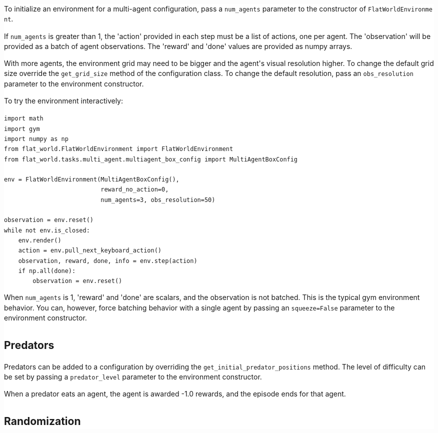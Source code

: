To initialize an environment for a multi-agent configuration,
pass a `num_agents` parameter to the constructor of `FlatWorldEnvironment`.

If `num_agents` is greater than 1, the 'action' provided in each
step must be a list of actions, one per agent. The 'observation'
will be provided as a batch of agent observations. The 'reward'
and 'done' values are provided as numpy arrays.

With more agents, the environment grid may need to be bigger
and the agent's visual resolution higher. To change the
default grid size override the `get_grid_size` method
of the configuration class. To change the default
resolution, pass an `obs_resolution` parameter to the
environment constructor.

To try the environment interactively:

    import math
    import gym
    import numpy as np
    from flat_world.FlatWorldEnvironment import FlatWorldEnvironment
    from flat_world.tasks.multi_agent.multiagent_box_config import MultiAgentBoxConfig
    
    env = FlatWorldEnvironment(MultiAgentBoxConfig(),
                               reward_no_action=0, 
                               num_agents=3, obs_resolution=50)
    
    observation = env.reset()
    while not env.is_closed:
        env.render()
        action = env.pull_next_keyboard_action()
        observation, reward, done, info = env.step(action)
        if np.all(done):
            observation = env.reset()

When `num_agents` is 1, 'reward' and 'done' are scalars, 
and the observation is not batched. This is the typical
gym environment behavior.  You can, however, 
force batching behavior with a single agent
by passing an `squeeze=False` parameter 
to the environment constructor.

## Predators

Predators can be added to a configuration by overriding
the `get_initial_predator_positions` method. The level
of difficulty can be set by passing a `predator_level`
parameter to the environment constructor.

When a predator eats an agent, the agent is awarded
-1.0 rewards, and the episode ends for that agent.

## Randomization
